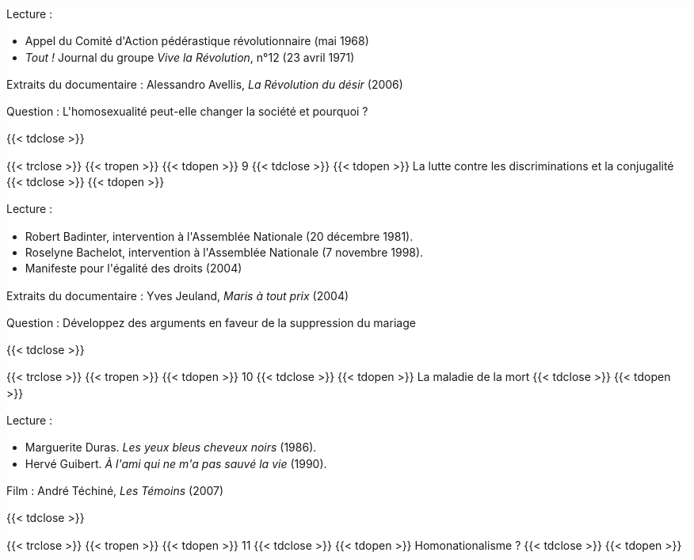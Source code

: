 
Lecture :

*   Appel du Comité d'Action pédérastique révolutionnaire (mai 1968)
*   _Tout !_ Journal du groupe _Vive la Révolution_, n°12 (23 avril 1971)

Extraits du documentaire : Alessandro Avellis, _La Révolution du désir_ (2006)

Question : L'homosexualité peut-elle changer la société et pourquoi ?


{{< tdclose >}}

{{< trclose >}}
{{< tropen >}}
{{< tdopen >}}
9
{{< tdclose >}}
{{< tdopen >}}
La lutte contre les discriminations et la conjugalité
{{< tdclose >}}
{{< tdopen >}}


Lecture :

*   Robert Badinter, intervention à l'Assemblée Nationale (20 décembre 1981).
*   Roselyne Bachelot, intervention à l'Assemblée Nationale (7 novembre 1998).
*   Manifeste pour l'égalité des droits (2004)

Extraits du documentaire : Yves Jeuland, _Maris à tout prix_ (2004)

Question : Développez des arguments en faveur de la suppression du mariage


{{< tdclose >}}

{{< trclose >}}
{{< tropen >}}
{{< tdopen >}}
10
{{< tdclose >}}
{{< tdopen >}}
La maladie de la mort
{{< tdclose >}}
{{< tdopen >}}


Lecture :

*   Marguerite Duras. _Les yeux bleus cheveux noirs_ (1986).
*   Hervé Guibert. _À l'ami qui ne m'a pas sauvé la vie_ (1990).

Film : André Téchiné, _Les Témoins_ (2007)


{{< tdclose >}}

{{< trclose >}}
{{< tropen >}}
{{< tdopen >}}
11
{{< tdclose >}}
{{< tdopen >}}
Homonationalisme ?
{{< tdclose >}}
{{< tdopen >}}
